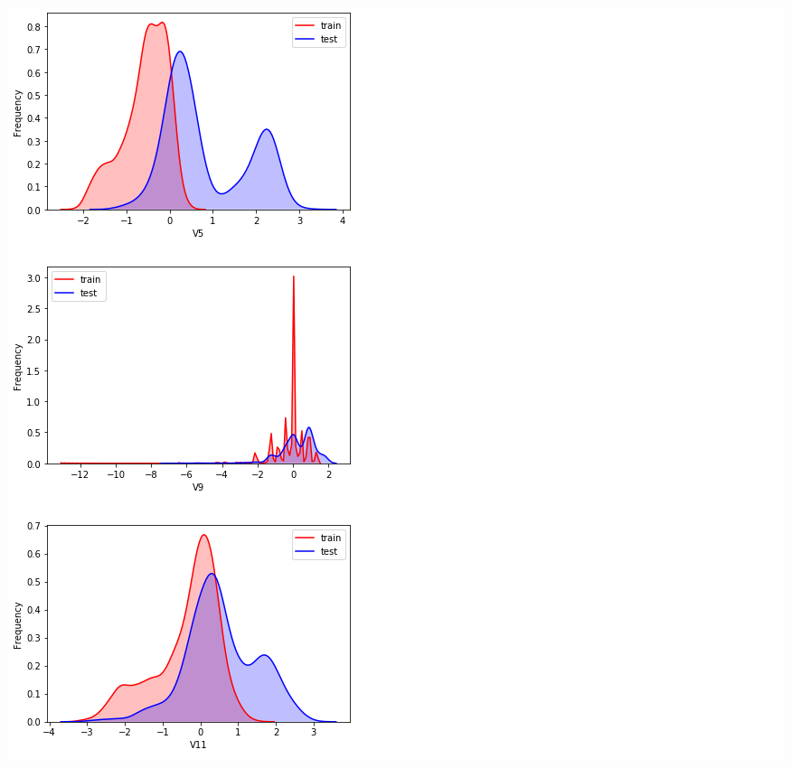     
![png](%E9%9B%86%E6%88%90%E5%AD%A6%E4%B9%A0-%E6%A1%88%E4%BE%8B%E5%88%86%E6%9E%902_files/%E9%9B%86%E6%88%90%E5%AD%A6%E4%B9%A0-%E6%A1%88%E4%BE%8B%E5%88%86%E6%9E%902_9_0.png)
    



    
![png](%E9%9B%86%E6%88%90%E5%AD%A6%E4%B9%A0-%E6%A1%88%E4%BE%8B%E5%88%86%E6%9E%902_files/%E9%9B%86%E6%88%90%E5%AD%A6%E4%B9%A0-%E6%A1%88%E4%BE%8B%E5%88%86%E6%9E%902_9_1.png)
    



    
![png](%E9%9B%86%E6%88%90%E5%AD%A6%E4%B9%A0-%E6%A1%88%E4%BE%8B%E5%88%86%E6%9E%902_files/%E9%9B%86%E6%88%90%E5%AD%A6%E4%B9%A0-%E6%A1%88%E4%BE%8B%E5%88%86%E6%9E%902_9_2.png)
    